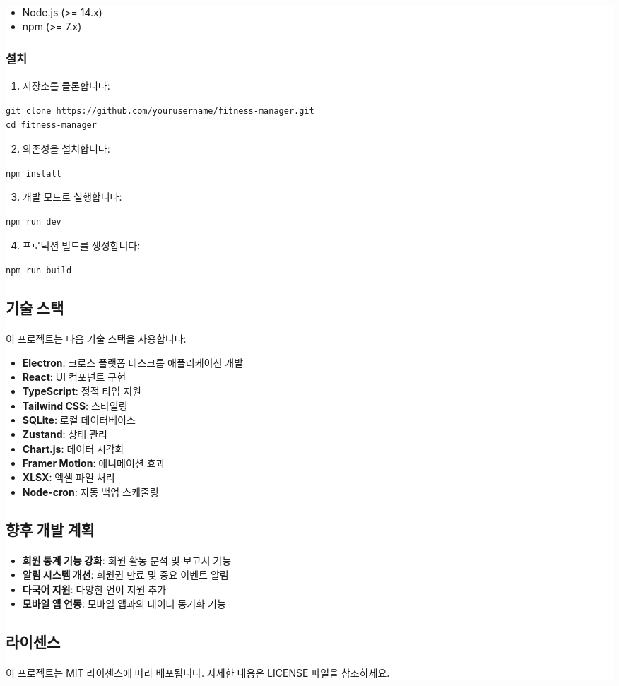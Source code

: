 - Node.js (>= 14.x)
- npm (>= 7.x)

### 설치

1. 저장소를 클론합니다:

```
git clone https://github.com/yourusername/fitness-manager.git
cd fitness-manager
```

2. 의존성을 설치합니다:

```
npm install
```

3. 개발 모드로 실행합니다:

```
npm run dev
```

4. 프로덕션 빌드를 생성합니다:

```
npm run build
```

## 기술 스택

이 프로젝트는 다음 기술 스택을 사용합니다:

- **Electron**: 크로스 플랫폼 데스크톱 애플리케이션 개발
- **React**: UI 컴포넌트 구현
- **TypeScript**: 정적 타입 지원
- **Tailwind CSS**: 스타일링
- **SQLite**: 로컬 데이터베이스
- **Zustand**: 상태 관리
- **Chart.js**: 데이터 시각화
- **Framer Motion**: 애니메이션 효과
- **XLSX**: 엑셀 파일 처리
- **Node-cron**: 자동 백업 스케줄링

## 향후 개발 계획

- **회원 통계 기능 강화**: 회원 활동 분석 및 보고서 기능
- **알림 시스템 개선**: 회원권 만료 및 중요 이벤트 알림
- **다국어 지원**: 다양한 언어 지원 추가
- **모바일 앱 연동**: 모바일 앱과의 데이터 동기화 기능

## 라이센스

이 프로젝트는 MIT 라이센스에 따라 배포됩니다. 자세한 내용은 [LICENSE](LICENSE) 파일을 참조하세요.
